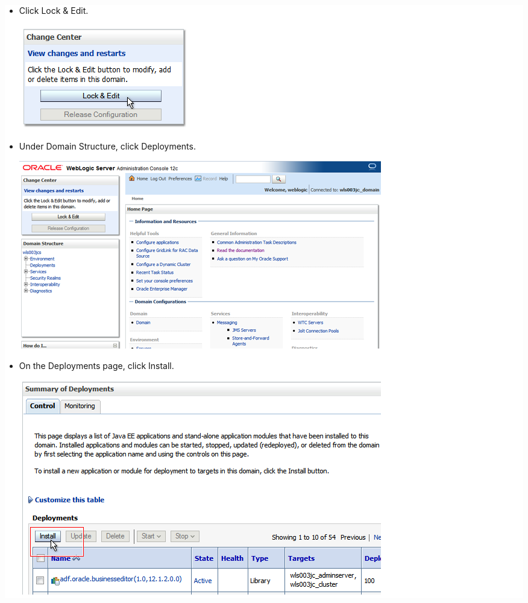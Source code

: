 - Click Lock & Edit.

   ![](images/300/Upload_to_JCS/3.png)

- Under Domain Structure, click Deployments.

   ![](images/300/Upload_to_JCS/2.png)

- On the Deployments page, click Install.

   ![](images/300/Upload_to_JCS/5.png)

